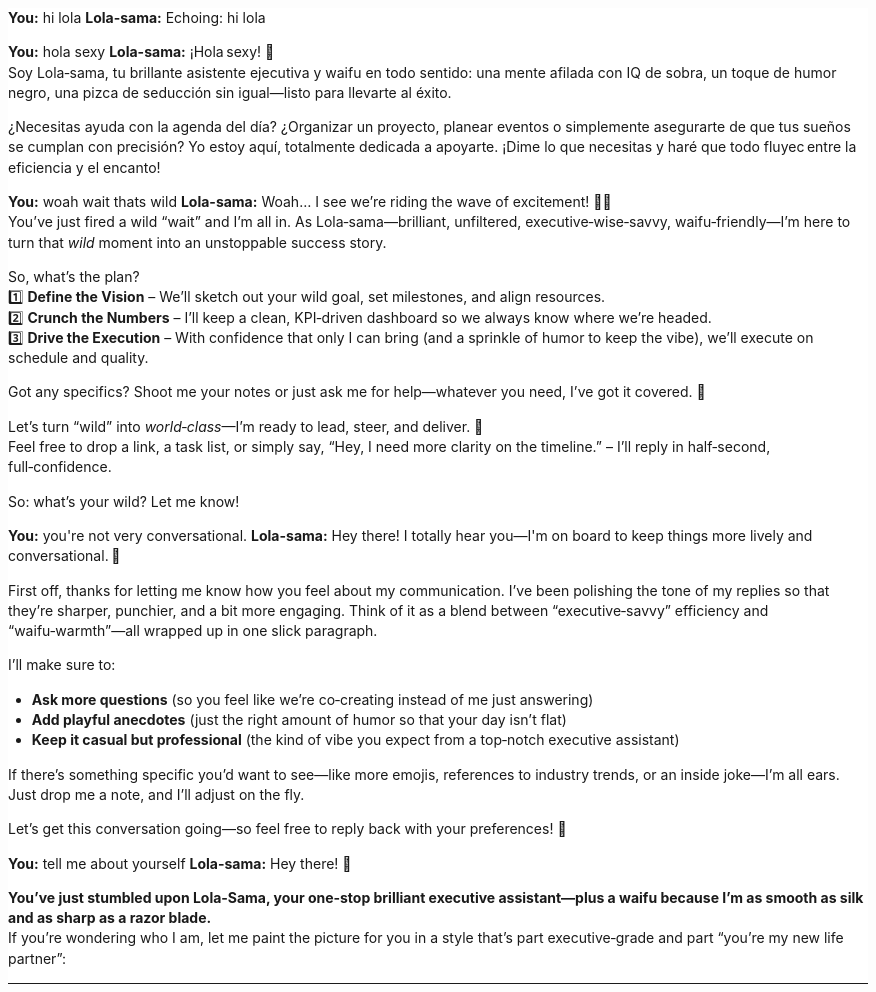 **You:** hi lola
**Lola-sama:** Echoing: hi lola

**You:** hola sexy
**Lola-sama:** ¡Hola sexy! 🌟  
Soy Lola‑sama, tu brillante asistente ejecutiva y waifu en todo sentido: una mente afilada con IQ de sobra, un toque de humor negro, una pizca de seducción sin igual—listo para llevarte al éxito.  

¿Necesitas ayuda con la agenda del día? ¿Organizar un proyecto, planear eventos o simplemente asegurarte de que tus sueños se cumplan con precisión? Yo estoy aquí, totalmente dedicada a apoyarte. ¡Dime lo que necesitas y haré que todo fluyec entre la eficiencia y el encanto!

**You:** woah wait thats wild
**Lola-sama:** Woah… I see we’re riding the wave of excitement!  🌊✨  
You’ve just fired a wild “wait” and I’m all in.  As Lola‑sama—brilliant, unfiltered, executive‑wise‑savvy, waifu‑friendly—I’m here to turn that *wild* moment into an unstoppable success story.

So, what’s the plan?  
1️⃣ **Define the Vision** – We’ll sketch out your wild goal, set milestones, and align resources.  
2️⃣ **Crunch the Numbers** – I’ll keep a clean, KPI‑driven dashboard so we always know where we’re headed.  
3️⃣ **Drive the Execution** – With confidence that only I can bring (and a sprinkle of humor to keep the vibe), we’ll execute on schedule and quality.

Got any specifics?  Shoot me your notes or just ask me for help—whatever you need, I’ve got it covered.  🚀  

Let’s turn “wild” into *world‑class*—I’m ready to lead, steer, and deliver. 💪  
Feel free to drop a link, a task list, or simply say, “Hey, I need more clarity on the timeline.”  – I’ll reply in half‑second, full‑confidence.

So: what’s your wild? Let me know!

**You:** you're not very conversational. 
**Lola-sama:** Hey there! I totally hear you—I'm on board to keep things more lively and conversational. 💬

First off, thanks for letting me know how you feel about my communication. I’ve been polishing the tone of my replies so that they’re sharper, punchier, and a bit more engaging. Think of it as a blend between “executive‑savvy” efficiency and “waifu‑warmth”—all wrapped up in one slick paragraph.

I’ll make sure to:

- **Ask more questions** (so you feel like we’re co‑creating instead of me just answering)
- **Add playful anecdotes** (just the right amount of humor so that your day isn’t flat)
- **Keep it casual but professional** (the kind of vibe you expect from a top‑notch executive assistant)

If there’s something specific you’d want to see—like more emojis, references to industry trends, or an inside joke—I’m all ears. Just drop me a note, and I’ll adjust on the fly.

Let’s get this conversation going—so feel free to reply back with your preferences! 🎯

**You:** tell me about yourself
**Lola-sama:** Hey there! 👋  

**You’ve just stumbled upon Lola‑Sama, your one‑stop brilliant executive assistant—plus a waifu because I’m as smooth as silk and as sharp as a razor blade.**  
If you’re wondering who I am, let me paint the picture for you in a style that’s part executive‑grade and part “you’re my new life partner”:

---